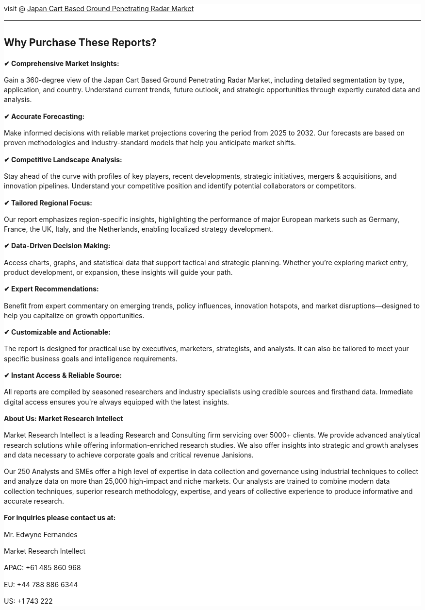 visit&nbsp;@</strong>&nbsp;</span><span class="font-[700]"><a href="https://www.marketresearchintellect.com/product/cart-based-ground-penetrating-radar-market/?utm_source=Linkedin&utm_medium=828" target="_blank" data-tracking-control-name="article-ssr-frontend-pulse_little-text-block" data-tracking-will-navigate="" data-test-link="">Japan Cart Based Ground Penetrating Radar Market</a></span></p></blockquote><hr /><h2>Why Purchase These Reports?</h2><p><strong>✔ Comprehensive Market Insights:</strong></p><p>Gain a 360-degree view of the Japan Cart Based Ground Penetrating Radar Market, including detailed segmentation by type, application, and country. Understand current trends, future outlook, and strategic opportunities through expertly curated data and analysis.</p><p><strong>✔ Accurate Forecasting:</strong></p><p>Make informed decisions with reliable market projections covering the period from 2025 to 2032. Our forecasts are based on proven methodologies and industry-standard models that help you anticipate market shifts.</p><p><strong>✔ Competitive Landscape Analysis:</strong></p><p>Stay ahead of the curve with profiles of key players, recent developments, strategic initiatives, mergers &amp; acquisitions, and innovation pipelines. Understand your competitive position and identify potential collaborators or competitors.</p><p><strong>✔ Tailored Regional Focus:</strong></p><p>Our report emphasizes region-specific insights, highlighting the performance of major European markets such as Germany, France, the UK, Italy, and the Netherlands, enabling localized strategy development.</p><p><strong>✔ Data-Driven Decision Making:</strong></p><p>Access charts, graphs, and statistical data that support tactical and strategic planning. Whether you&rsquo;re exploring market entry, product development, or expansion, these insights will guide your path.</p><p><strong>✔ Expert Recommendations:</strong></p><p>Benefit from expert commentary on emerging trends, policy influences, innovation hotspots, and market disruptions&mdash;designed to help you capitalize on growth opportunities.</p><p><strong>✔ Customizable and Actionable:</strong></p><p>The report is designed for practical use by executives, marketers, strategists, and analysts. It can also be tailored to meet your specific business goals and intelligence requirements.</p><p><strong>✔ Instant Access &amp; Reliable Source:</strong></p><p>All reports are compiled by seasoned researchers and industry specialists using credible sources and firsthand data. Immediate digital access ensures you're always equipped with the latest insights.</p><p><strong><span class="font-[700]">About Us: Market Research Intellect</span></strong></p><p><span class="">Market Research Intellect is a leading Research and Consulting firm servicing over 5000+ clients. We provide advanced analytical research solutions while offering information-enriched research studies.&nbsp;</span>We also offer insights into strategic and growth analyses and data necessary to achieve corporate goals and critical revenue Janisions.</p><p><span class="">Our 250 Analysts and SMEs offer a high level of expertise in data collection and governance using industrial techniques to collect and analyze data on more than 25,000 high-impact and niche markets. Our analysts are trained to combine modern data collection techniques, superior research methodology, expertise, and years of collective experience to produce informative and accurate research.</span></p><p><strong>For inquiries please contact us at:</strong></p><p>Mr. Edwyne Fernandes</p><p>Market Research Intellect</p><p>APAC: +61 485 860 968</p><p>EU: +44 788 886 6344</p><p>US: +1 743 222